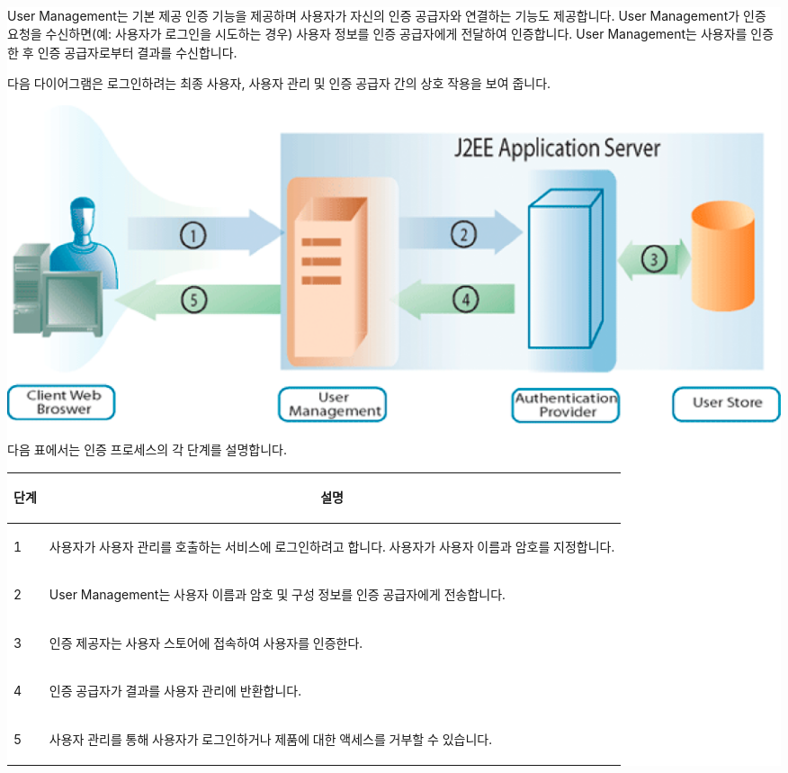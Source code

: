 User Management는 기본 제공 인증 기능을 제공하며 사용자가 자신의 인증 공급자와 연결하는 기능도 제공합니다. User Management가 인증 요청을 수신하면(예: 사용자가 로그인을 시도하는 경우) 사용자 정보를 인증 공급자에게 전달하여 인증합니다. User Management는 사용자를 인증한 후 인증 공급자로부터 결과를 수신합니다.

다음 다이어그램은 로그인하려는 최종 사용자, 사용자 관리 및 인증 공급자 간의 상호 작용을 보여 줍니다.

![mu_mu_umauth_process](assets/mu_mu_umauth_process.png)

다음 표에서는 인증 프로세스의 각 단계를 설명합니다.

<table>
 <thead>
  <tr>
   <th><p>단계</p></th>
   <th><p>설명</p></th>
  </tr>
 </thead>
 <tbody>
  <tr>
   <td><p>1</p></td>
   <td><p>사용자가 사용자 관리를 호출하는 서비스에 로그인하려고 합니다. 사용자가 사용자 이름과 암호를 지정합니다. </p></td>
  </tr>
  <tr>
   <td><p>2</p></td>
   <td><p>User Management는 사용자 이름과 암호 및 구성 정보를 인증 공급자에게 전송합니다.</p></td>
  </tr>
  <tr>
   <td><p>3</p></td>
   <td><p>인증 제공자는 사용자 스토어에 접속하여 사용자를 인증한다.</p></td>
  </tr>
  <tr>
   <td><p>4</p></td>
   <td><p>인증 공급자가 결과를 사용자 관리에 반환합니다.</p></td>
  </tr>
  <tr>
   <td><p>5</p></td>
   <td><p>사용자 관리를 통해 사용자가 로그인하거나 제품에 대한 액세스를 거부할 수 있습니다.</p></td>
  </tr>
 </tbody>
</table>

